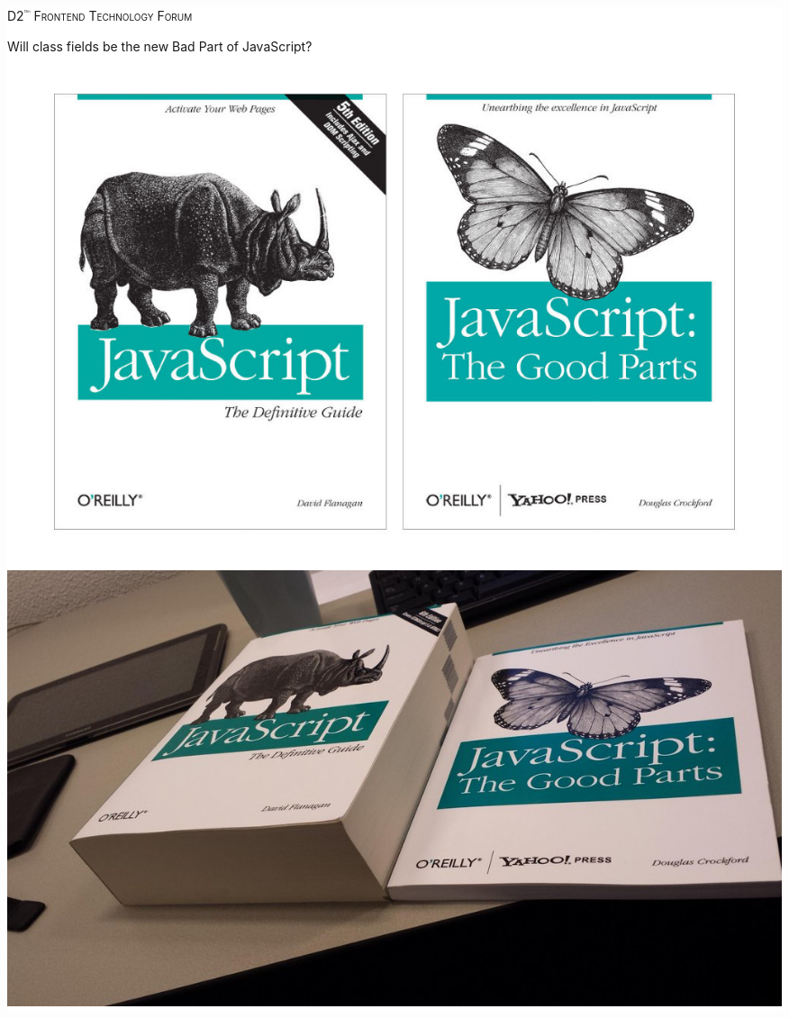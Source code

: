 D2<sup style="font-size: 25%; vertical-align: 2.5em">13th</sup>
<span style="font-variant: small-caps">Frontend Technology Forum</span>

Will class fields be the
new Bad Part
of JavaScript?

![book covers](jscover.jpg)

![The Good Parts](goodparts.jpg)
